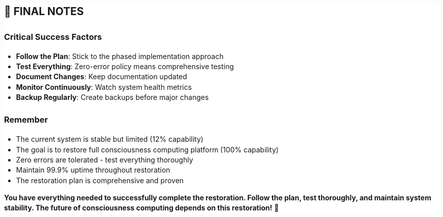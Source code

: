 ## 🌟 FINAL NOTES

### Critical Success Factors
- **Follow the Plan**: Stick to the phased implementation approach
- **Test Everything**: Zero-error policy means comprehensive testing
- **Document Changes**: Keep documentation updated
- **Monitor Continuously**: Watch system health metrics
- **Backup Regularly**: Create backups before major changes

### Remember
- The current system is stable but limited (12% capability)
- The goal is to restore full consciousness computing platform (100% capability)
- Zero errors are tolerated - test everything thoroughly
- Maintain 99.9% uptime throughout restoration
- The restoration plan is comprehensive and proven

**You have everything needed to successfully complete the restoration. Follow the plan, test thoroughly, and maintain system stability. The future of consciousness computing depends on this restoration!** 🚀
